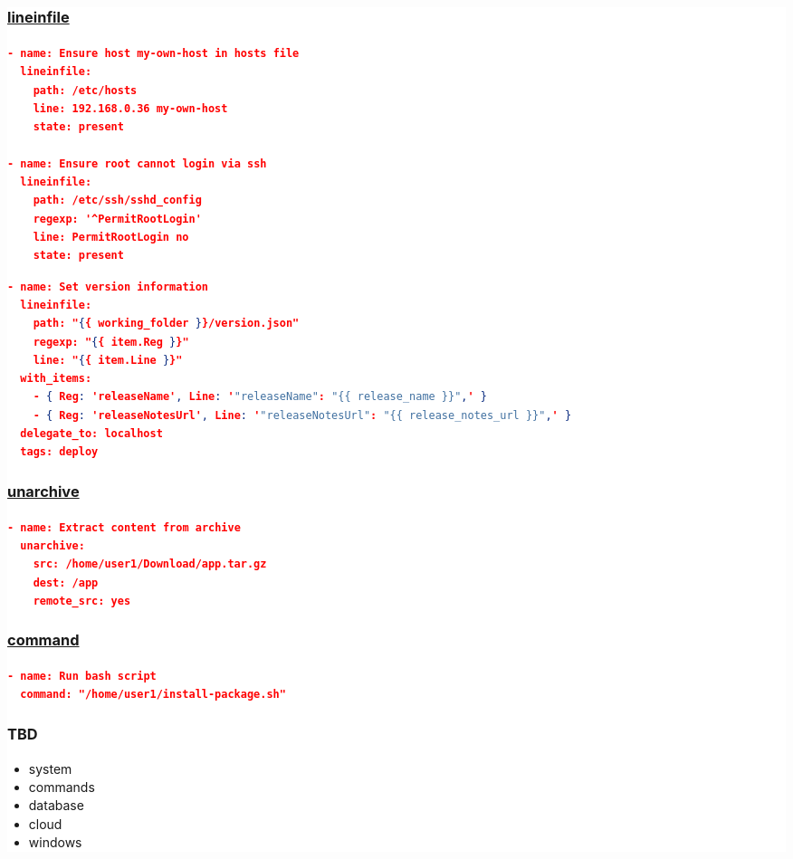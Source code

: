 ### [lineinfile](https://docs.ansible.com/ansible/latest/collections/ansible/builtin/lineinfile_module.html)
```json
- name: Ensure host my-own-host in hosts file
  lineinfile:
    path: /etc/hosts
    line: 192.168.0.36 my-own-host
    state: present
    
- name: Ensure root cannot login via ssh
  lineinfile:
    path: /etc/ssh/sshd_config
    regexp: '^PermitRootLogin'
    line: PermitRootLogin no
    state: present
```
```json
- name: Set version information
  lineinfile:
    path: "{{ working_folder }}/version.json"
    regexp: "{{ item.Reg }}"
    line: "{{ item.Line }}"
  with_items:
    - { Reg: 'releaseName', Line: '"releaseName": "{{ release_name }}",' }
    - { Reg: 'releaseNotesUrl', Line: '"releaseNotesUrl": "{{ release_notes_url }}",' }
  delegate_to: localhost
  tags: deploy
```

### [unarchive](https://docs.ansible.com/ansible/latest/collections/ansible/builtin/unarchive_module.html)
```json
- name: Extract content from archive
  unarchive:
    src: /home/user1/Download/app.tar.gz
    dest: /app
    remote_src: yes
```

### [command](https://docs.ansible.com/ansible/latest/collections/ansible/builtin/command_module.html)
```json
- name: Run bash script
  command: "/home/user1/install-package.sh"
```

### TBD
* system
* commands
* database
* cloud
* windows
